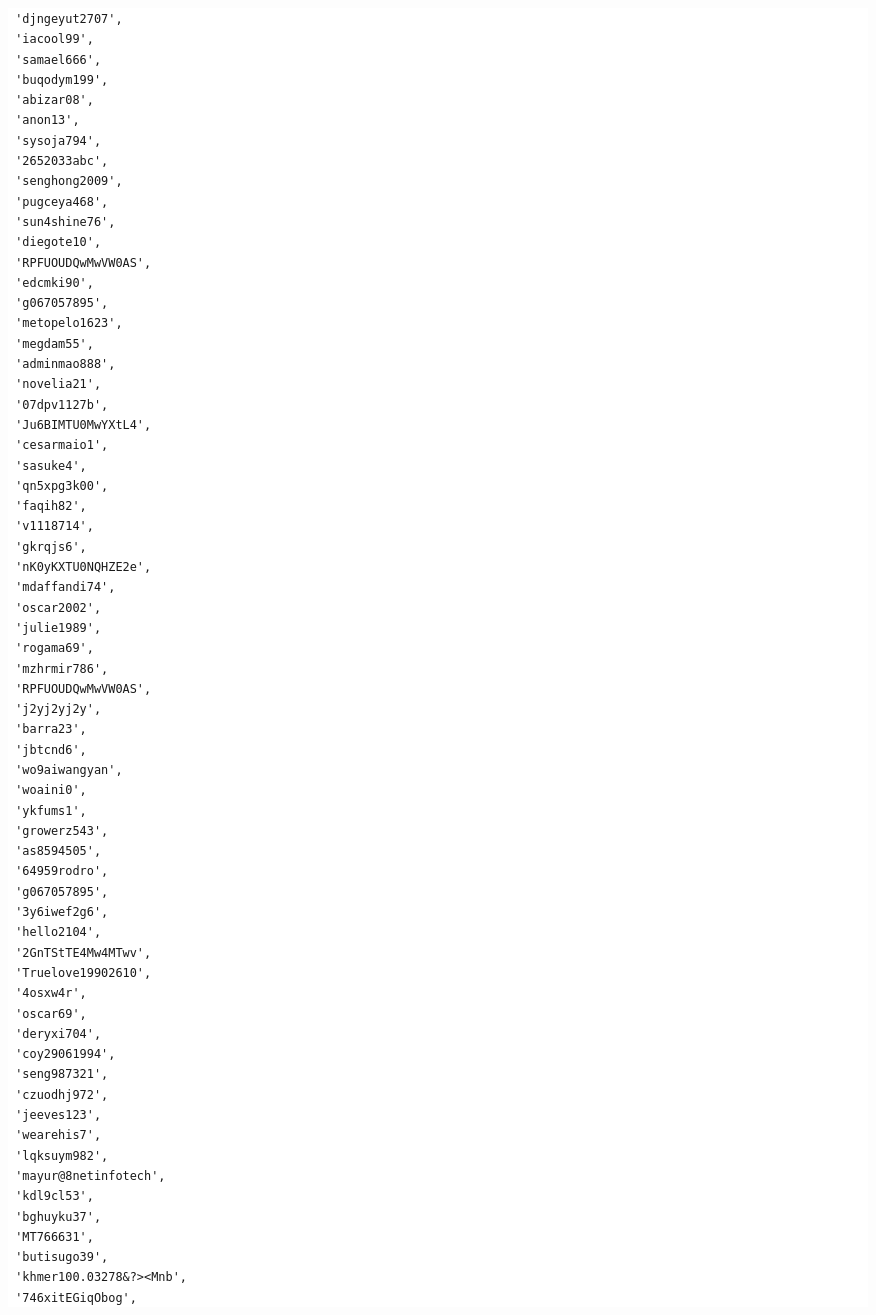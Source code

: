      'djngeyut2707',
     'iacool99',
     'samael666',
     'buqodym199',
     'abizar08',
     'anon13',
     'sysoja794',
     '2652033abc',
     'senghong2009',
     'pugceya468',
     'sun4shine76',
     'diegote10',
     'RPFUOUDQwMwVW0AS',
     'edcmki90',
     'g067057895',
     'metopelo1623',
     'megdam55',
     'adminmao888',
     'novelia21',
     '07dpv1127b',
     'Ju6BIMTU0MwYXtL4',
     'cesarmaio1',
     'sasuke4',
     'qn5xpg3k00',
     'faqih82',
     'v1118714',
     'gkrqjs6',
     'nK0yKXTU0NQHZE2e',
     'mdaffandi74',
     'oscar2002',
     'julie1989',
     'rogama69',
     'mzhrmir786',
     'RPFUOUDQwMwVW0AS',
     'j2yj2yj2y',
     'barra23',
     'jbtcnd6',
     'wo9aiwangyan',
     'woaini0',
     'ykfums1',
     'growerz543',
     'as8594505',
     '64959rodro',
     'g067057895',
     '3y6iwef2g6',
     'hello2104',
     '2GnTStTE4Mw4MTwv',
     'Truelove19902610',
     '4osxw4r',
     'oscar69',
     'deryxi704',
     'coy29061994',
     'seng987321',
     'czuodhj972',
     'jeeves123',
     'wearehis7',
     'lqksuym982',
     'mayur@8netinfotech',
     'kdl9cl53',
     'bghuyku37',
     'MT766631',
     'butisugo39',
     'khmer100.03278&?><Mnb',
     '746xitEGiqObog',